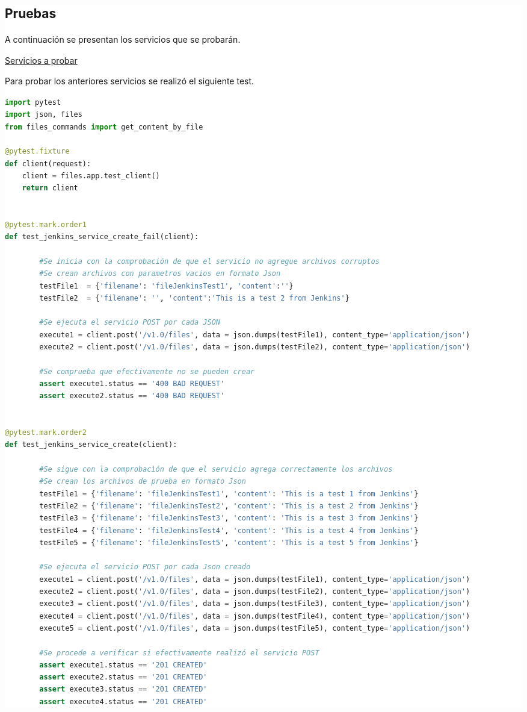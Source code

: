 ## Pruebas 
A continuación se presentan los servicios que se probarán.

[Servicios a probar](https://github.com/DavidPDP/testproject/blob/master/files.py)

Para probar los anteriores servicios se realizó el siguiente test.
```py
import pytest
import json, files
from files_commands import get_content_by_file

@pytest.fixture
def client(request):
    client = files.app.test_client()
    return client


@pytest.mark.order1
def test_jenkins_service_create_fail(client):

        #Se inicia con la comprobación de que el servicio no agregue archivos corruptos
        #Se crean archivos con parametros vacios en formato Json
        testFile1  = {'filename': 'fileJenkinsTest1', 'content':''}
        testFile2  = {'filename': '', 'content':'This is a test 2 from Jenkins'}

        #Se ejecuta el servicio POST por cada JSON
        execute1 = client.post('/v1.0/files', data = json.dumps(testFile1), content_type='application/json')
        execute2 = client.post('/v1.0/files', data = json.dumps(testFile2), content_type='application/json')

        #Se comprueba que efectivamente no se pueden crear
        assert execute1.status == '400 BAD REQUEST'
        assert execute2.status == '400 BAD REQUEST'


@pytest.mark.order2
def test_jenkins_service_create(client):
        
        #Se sigue con la comprobacìón de que el servicio agrega correctamente los archivos
        #Se crean los archivos de prueba en formato Json
        testFile1 = {'filename': 'fileJenkinsTest1', 'content': 'This is a test 1 from Jenkins'}
        testFile2 = {'filename': 'fileJenkinsTest2', 'content': 'This is a test 2 from Jenkins'}
        testFile3 = {'filename': 'fileJenkinsTest3', 'content': 'This is a test 3 from Jenkins'}
        testFile4 = {'filename': 'fileJenkinsTest4', 'content': 'This is a test 4 from Jenkins'}
        testFile5 = {'filename': 'fileJenkinsTest5', 'content': 'This is a test 5 from Jenkins'}

        #Se ejecuta el servicio POST por cada Json creado
        execute1 = client.post('/v1.0/files', data = json.dumps(testFile1), content_type='application/json')
        execute2 = client.post('/v1.0/files', data = json.dumps(testFile2), content_type='application/json')
        execute3 = client.post('/v1.0/files', data = json.dumps(testFile3), content_type='application/json')
        execute4 = client.post('/v1.0/files', data = json.dumps(testFile4), content_type='application/json')
        execute5 = client.post('/v1.0/files', data = json.dumps(testFile5), content_type='application/json')

        #Se procede a verificar si efectivamente realizó el servicio POST
        assert execute1.status == '201 CREATED'
        assert execute2.status == '201 CREATED'
        assert execute3.status == '201 CREATED'
        assert execute4.status == '201 CREATED'
```